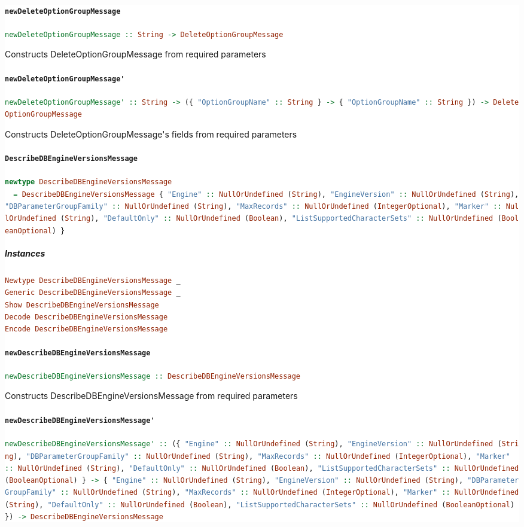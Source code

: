#### `newDeleteOptionGroupMessage`

``` purescript
newDeleteOptionGroupMessage :: String -> DeleteOptionGroupMessage
```

Constructs DeleteOptionGroupMessage from required parameters

#### `newDeleteOptionGroupMessage'`

``` purescript
newDeleteOptionGroupMessage' :: String -> ({ "OptionGroupName" :: String } -> { "OptionGroupName" :: String }) -> DeleteOptionGroupMessage
```

Constructs DeleteOptionGroupMessage's fields from required parameters

#### `DescribeDBEngineVersionsMessage`

``` purescript
newtype DescribeDBEngineVersionsMessage
  = DescribeDBEngineVersionsMessage { "Engine" :: NullOrUndefined (String), "EngineVersion" :: NullOrUndefined (String), "DBParameterGroupFamily" :: NullOrUndefined (String), "MaxRecords" :: NullOrUndefined (IntegerOptional), "Marker" :: NullOrUndefined (String), "DefaultOnly" :: NullOrUndefined (Boolean), "ListSupportedCharacterSets" :: NullOrUndefined (BooleanOptional) }
```

##### Instances
``` purescript
Newtype DescribeDBEngineVersionsMessage _
Generic DescribeDBEngineVersionsMessage _
Show DescribeDBEngineVersionsMessage
Decode DescribeDBEngineVersionsMessage
Encode DescribeDBEngineVersionsMessage
```

#### `newDescribeDBEngineVersionsMessage`

``` purescript
newDescribeDBEngineVersionsMessage :: DescribeDBEngineVersionsMessage
```

Constructs DescribeDBEngineVersionsMessage from required parameters

#### `newDescribeDBEngineVersionsMessage'`

``` purescript
newDescribeDBEngineVersionsMessage' :: ({ "Engine" :: NullOrUndefined (String), "EngineVersion" :: NullOrUndefined (String), "DBParameterGroupFamily" :: NullOrUndefined (String), "MaxRecords" :: NullOrUndefined (IntegerOptional), "Marker" :: NullOrUndefined (String), "DefaultOnly" :: NullOrUndefined (Boolean), "ListSupportedCharacterSets" :: NullOrUndefined (BooleanOptional) } -> { "Engine" :: NullOrUndefined (String), "EngineVersion" :: NullOrUndefined (String), "DBParameterGroupFamily" :: NullOrUndefined (String), "MaxRecords" :: NullOrUndefined (IntegerOptional), "Marker" :: NullOrUndefined (String), "DefaultOnly" :: NullOrUndefined (Boolean), "ListSupportedCharacterSets" :: NullOrUndefined (BooleanOptional) }) -> DescribeDBEngineVersionsMessage
```
